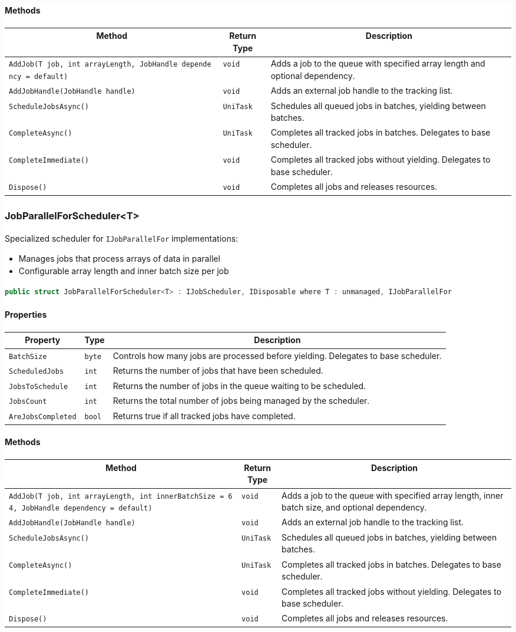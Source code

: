 #### Methods

| Method | Return Type | Description |
|--------|-------------|-------------|
| `AddJob(T job, int arrayLength, JobHandle dependency = default)` | `void` | Adds a job to the queue with specified array length and optional dependency. |
| `AddJobHandle(JobHandle handle)` | `void` | Adds an external job handle to the tracking list. |
| `ScheduleJobsAsync()` | `UniTask` | Schedules all queued jobs in batches, yielding between batches. |
| `CompleteAsync()` | `UniTask` | Completes all tracked jobs in batches. Delegates to base scheduler. |
| `CompleteImmediate()` | `void` | Completes all tracked jobs without yielding. Delegates to base scheduler. |
| `Dispose()` | `void` | Completes all jobs and releases resources. |

### JobParallelForScheduler\<T>

Specialized scheduler for `IJobParallelFor` implementations:

- Manages jobs that process arrays of data in parallel
- Configurable array length and inner batch size per job

```csharp
public struct JobParallelForScheduler<T> : IJobScheduler, IDisposable where T : unmanaged, IJobParallelFor
```

#### Properties

| Property | Type | Description |
|----------|------|-------------|
| `BatchSize` | `byte` | Controls how many jobs are processed before yielding. Delegates to base scheduler. |
| `ScheduledJobs` | `int` | Returns the number of jobs that have been scheduled. |
| `JobsToSchedule` | `int` | Returns the number of jobs in the queue waiting to be scheduled. |
| `JobsCount` | `int` | Returns the total number of jobs being managed by the scheduler. |
| `AreJobsCompleted` | `bool` | Returns true if all tracked jobs have completed. |

#### Methods

| Method | Return Type | Description |
|--------|-------------|-------------|
| `AddJob(T job, int arrayLength, int innerBatchSize = 64, JobHandle dependency = default)` | `void` | Adds a job to the queue with specified array length, inner batch size, and optional dependency. |
| `AddJobHandle(JobHandle handle)` | `void` | Adds an external job handle to the tracking list. |
| `ScheduleJobsAsync()` | `UniTask` | Schedules all queued jobs in batches, yielding between batches. |
| `CompleteAsync()` | `UniTask` | Completes all tracked jobs in batches. Delegates to base scheduler. |
| `CompleteImmediate()` | `void` | Completes all tracked jobs without yielding. Delegates to base scheduler. |
| `Dispose()` | `void` | Completes all jobs and releases resources. |
